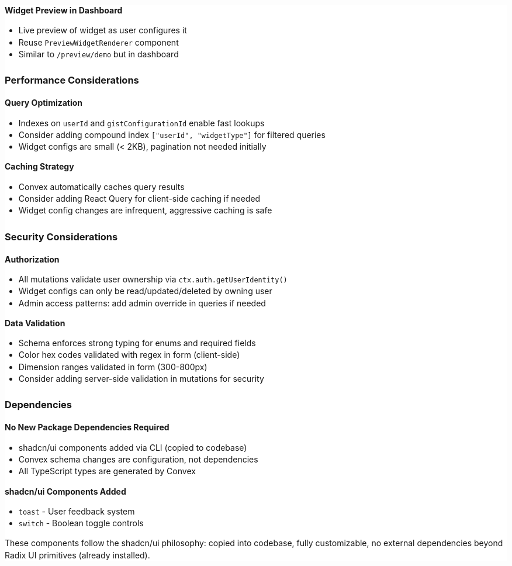 **Widget Preview in Dashboard**
- Live preview of widget as user configures it
- Reuse `PreviewWidgetRenderer` component
- Similar to `/preview/demo` but in dashboard

### Performance Considerations

**Query Optimization**
- Indexes on `userId` and `gistConfigurationId` enable fast lookups
- Consider adding compound index `["userId", "widgetType"]` for filtered queries
- Widget configs are small (< 2KB), pagination not needed initially

**Caching Strategy**
- Convex automatically caches query results
- Consider adding React Query for client-side caching if needed
- Widget config changes are infrequent, aggressive caching is safe

### Security Considerations

**Authorization**
- All mutations validate user ownership via `ctx.auth.getUserIdentity()`
- Widget configs can only be read/updated/deleted by owning user
- Admin access patterns: add admin override in queries if needed

**Data Validation**
- Schema enforces strong typing for enums and required fields
- Color hex codes validated with regex in form (client-side)
- Dimension ranges validated in form (300-800px)
- Consider adding server-side validation in mutations for security

### Dependencies

**No New Package Dependencies Required**
- shadcn/ui components added via CLI (copied to codebase)
- Convex schema changes are configuration, not dependencies
- All TypeScript types are generated by Convex

**shadcn/ui Components Added**
- `toast` - User feedback system
- `switch` - Boolean toggle controls

These components follow the shadcn/ui philosophy: copied into codebase, fully customizable, no external dependencies beyond Radix UI primitives (already installed).
